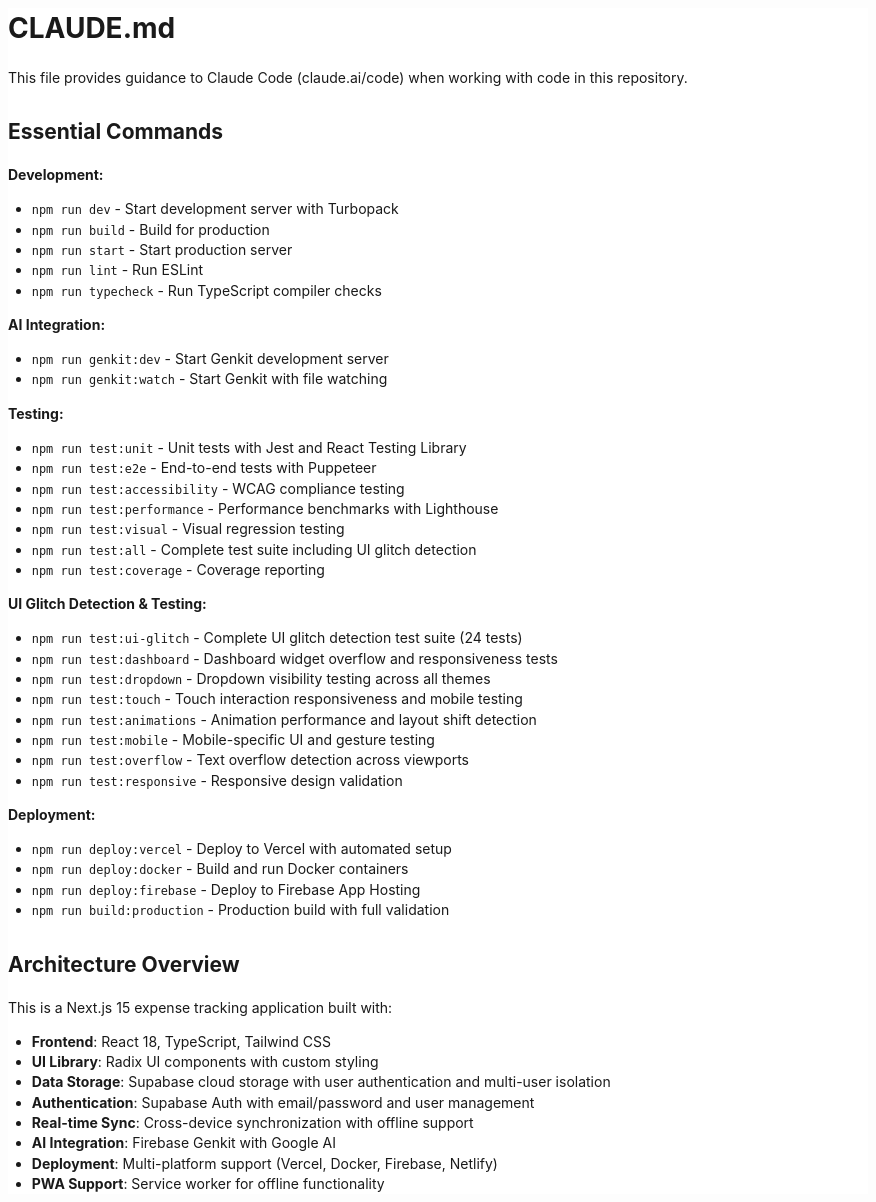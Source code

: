 # CLAUDE.md

This file provides guidance to Claude Code (claude.ai/code) when working with code in this repository.

## Essential Commands

**Development:**
- `npm run dev` - Start development server with Turbopack
- `npm run build` - Build for production
- `npm run start` - Start production server
- `npm run lint` - Run ESLint
- `npm run typecheck` - Run TypeScript compiler checks

**AI Integration:**
- `npm run genkit:dev` - Start Genkit development server
- `npm run genkit:watch` - Start Genkit with file watching

**Testing:**
- `npm run test:unit` - Unit tests with Jest and React Testing Library
- `npm run test:e2e` - End-to-end tests with Puppeteer
- `npm run test:accessibility` - WCAG compliance testing
- `npm run test:performance` - Performance benchmarks with Lighthouse
- `npm run test:visual` - Visual regression testing
- `npm run test:all` - Complete test suite including UI glitch detection
- `npm run test:coverage` - Coverage reporting

**UI Glitch Detection & Testing:**
- `npm run test:ui-glitch` - Complete UI glitch detection test suite (24 tests)
- `npm run test:dashboard` - Dashboard widget overflow and responsiveness tests
- `npm run test:dropdown` - Dropdown visibility testing across all themes
- `npm run test:touch` - Touch interaction responsiveness and mobile testing
- `npm run test:animations` - Animation performance and layout shift detection
- `npm run test:mobile` - Mobile-specific UI and gesture testing
- `npm run test:overflow` - Text overflow detection across viewports
- `npm run test:responsive` - Responsive design validation

**Deployment:**
- `npm run deploy:vercel` - Deploy to Vercel with automated setup
- `npm run deploy:docker` - Build and run Docker containers
- `npm run deploy:firebase` - Deploy to Firebase App Hosting
- `npm run build:production` - Production build with full validation

## Architecture Overview

This is a Next.js 15 expense tracking application built with:
- **Frontend**: React 18, TypeScript, Tailwind CSS
- **UI Library**: Radix UI components with custom styling
- **Data Storage**: Supabase cloud storage with user authentication and multi-user isolation
- **Authentication**: Supabase Auth with email/password and user management
- **Real-time Sync**: Cross-device synchronization with offline support
- **AI Integration**: Firebase Genkit with Google AI
- **Deployment**: Multi-platform support (Vercel, Docker, Firebase, Netlify)
- **PWA Support**: Service worker for offline functionality
